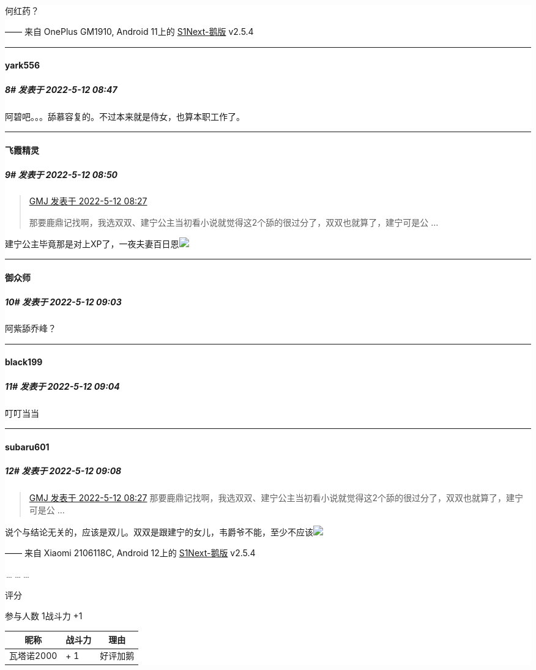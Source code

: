 何红药？

—— 来自 OnePlus GM1910, Android 11上的 [S1Next-鹅版](https://github.com/ykrank/S1-Next/releases) v2.5.4

*****

####  yark556  
##### 8#       发表于 2022-5-12 08:47

阿碧吧。。。舔慕容复的。不过本来就是侍女，也算本职工作了。

*****

####  飞霞精灵  
##### 9#       发表于 2022-5-12 08:50

<blockquote><a href="httphttps://bbs.saraba1st.com/2b/forum.php?mod=redirect&amp;goto=findpost&amp;pid=55796411&amp;ptid=2069095" target="_blank">GMJ 发表于 2022-5-12 08:27</a>

那要鹿鼎记找啊，我选双双、建宁公主当初看小说就觉得这2个舔的很过分了，双双也就算了，建宁可是公 ...</blockquote>
建宁公主毕竟那是对上XP了，一夜夫妻百日恩<img src="https://static.saraba1st.com/image/smiley/face2017/067.png" referrerpolicy="no-referrer">

*****

####  御众师  
##### 10#       发表于 2022-5-12 09:03

阿紫舔乔峰？

*****

####  black199  
##### 11#       发表于 2022-5-12 09:04

叮叮当当

*****

####  subaru601  
##### 12#       发表于 2022-5-12 09:08

<blockquote><a href="httphttps://bbs.saraba1st.com/2b/forum.php?mod=redirect&amp;goto=findpost&amp;pid=55796411&amp;ptid=2069095" target="_blank">GMJ 发表于 2022-5-12 08:27</a>
那要鹿鼎记找啊，我选双双、建宁公主当初看小说就觉得这2个舔的很过分了，双双也就算了，建宁可是公 ...</blockquote>
说个与结论无关的，应该是双儿。双双是跟建宁的女儿，韦爵爷不能，至少不应该<img src="https://static.saraba1st.com/image/smiley/face2017/099.png" referrerpolicy="no-referrer">

—— 来自 Xiaomi 2106118C, Android 12上的 [S1Next-鹅版](https://github.com/ykrank/S1-Next/releases) v2.5.4

﹍﹍﹍

评分

 参与人数 1战斗力 +1

|昵称|战斗力|理由|
|----|---|---|
| 瓦塔诺2000| + 1|好评加鹅|
